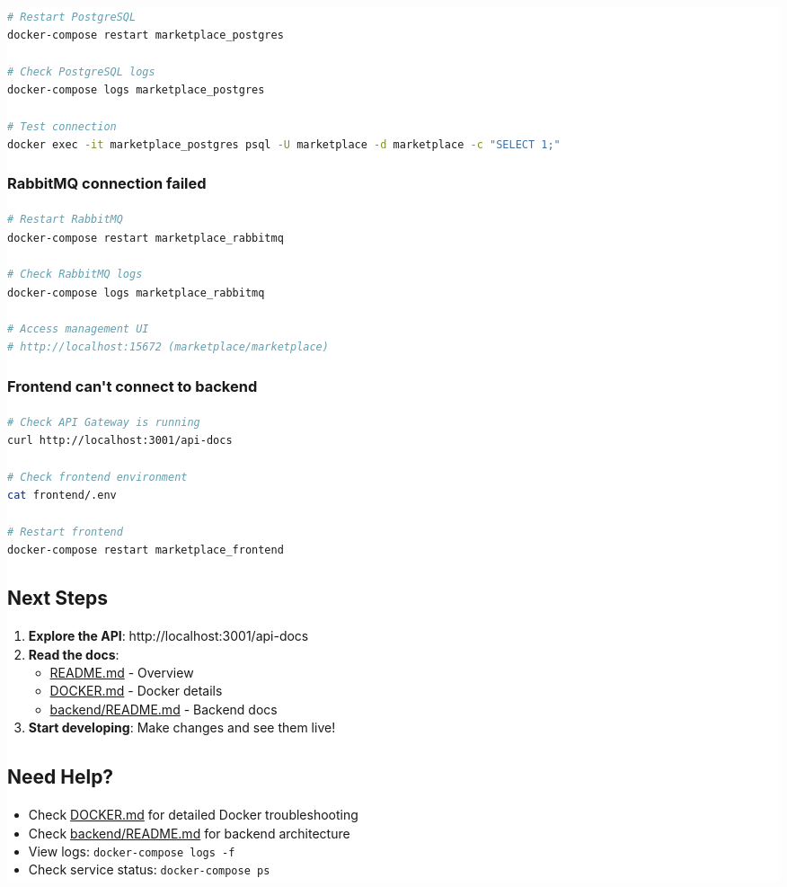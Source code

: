 ```bash
# Restart PostgreSQL
docker-compose restart marketplace_postgres

# Check PostgreSQL logs
docker-compose logs marketplace_postgres

# Test connection
docker exec -it marketplace_postgres psql -U marketplace -d marketplace -c "SELECT 1;"
```

### RabbitMQ connection failed

```bash
# Restart RabbitMQ
docker-compose restart marketplace_rabbitmq

# Check RabbitMQ logs
docker-compose logs marketplace_rabbitmq

# Access management UI
# http://localhost:15672 (marketplace/marketplace)
```

### Frontend can't connect to backend

```bash
# Check API Gateway is running
curl http://localhost:3001/api-docs

# Check frontend environment
cat frontend/.env

# Restart frontend
docker-compose restart marketplace_frontend
```

## Next Steps

1. **Explore the API**: http://localhost:3001/api-docs
2. **Read the docs**:
   - [README.md](./README.md) - Overview
   - [DOCKER.md](./DOCKER.md) - Docker details
   - [backend/README.md](./backend/README.md) - Backend docs
3. **Start developing**: Make changes and see them live!

## Need Help?

- Check [DOCKER.md](./DOCKER.md) for detailed Docker troubleshooting
- Check [backend/README.md](./backend/README.md) for backend architecture
- View logs: `docker-compose logs -f`
- Check service status: `docker-compose ps`
